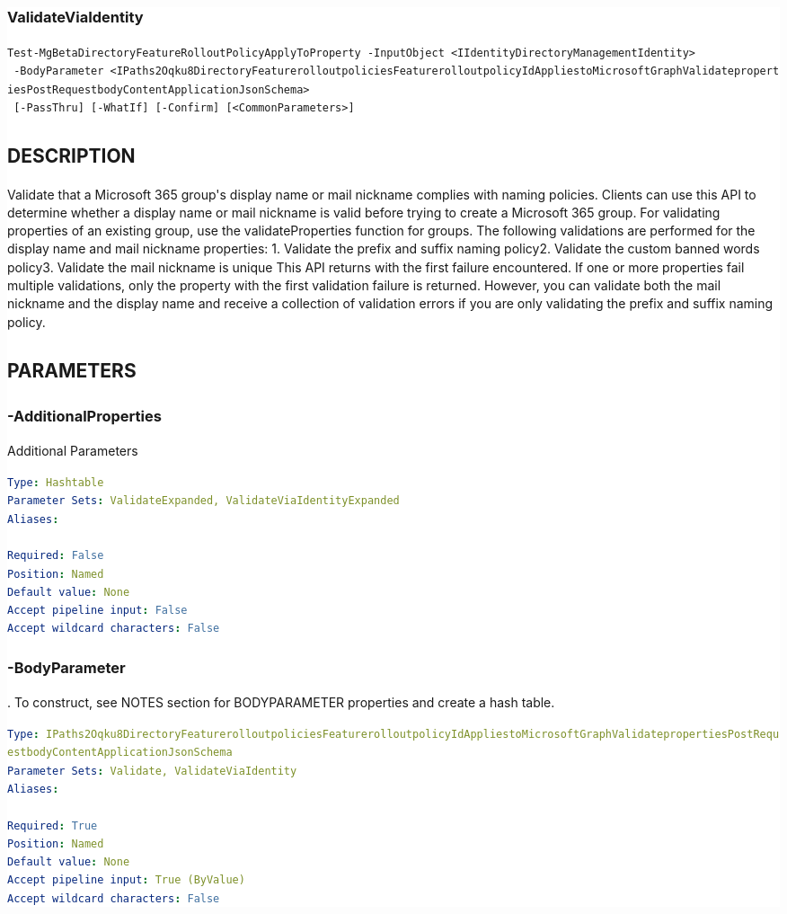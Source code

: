 ### ValidateViaIdentity
```
Test-MgBetaDirectoryFeatureRolloutPolicyApplyToProperty -InputObject <IIdentityDirectoryManagementIdentity>
 -BodyParameter <IPaths2Oqku8DirectoryFeaturerolloutpoliciesFeaturerolloutpolicyIdAppliestoMicrosoftGraphValidatepropertiesPostRequestbodyContentApplicationJsonSchema>
 [-PassThru] [-WhatIf] [-Confirm] [<CommonParameters>]
```

## DESCRIPTION
Validate that a Microsoft 365 group's display name or mail nickname complies with naming policies.
Clients can use this API to determine whether a display name or mail nickname is valid before trying to create a Microsoft 365 group.
For validating properties of an existing group, use the validateProperties function for groups.
The following validations are performed for the display name and mail nickname properties: 1.
Validate the prefix and suffix naming policy2.
Validate the custom banned words policy3.
Validate the mail nickname is unique This API returns with the first failure encountered.
If one or more properties fail multiple validations, only the property with the first validation failure is returned.
However, you can validate both the mail nickname and the display name and receive a collection of validation errors if you are only validating the prefix and suffix naming policy.

## PARAMETERS

### -AdditionalProperties
Additional Parameters

```yaml
Type: Hashtable
Parameter Sets: ValidateExpanded, ValidateViaIdentityExpanded
Aliases:

Required: False
Position: Named
Default value: None
Accept pipeline input: False
Accept wildcard characters: False
```

### -BodyParameter
.
To construct, see NOTES section for BODYPARAMETER properties and create a hash table.

```yaml
Type: IPaths2Oqku8DirectoryFeaturerolloutpoliciesFeaturerolloutpolicyIdAppliestoMicrosoftGraphValidatepropertiesPostRequestbodyContentApplicationJsonSchema
Parameter Sets: Validate, ValidateViaIdentity
Aliases:

Required: True
Position: Named
Default value: None
Accept pipeline input: True (ByValue)
Accept wildcard characters: False
```
